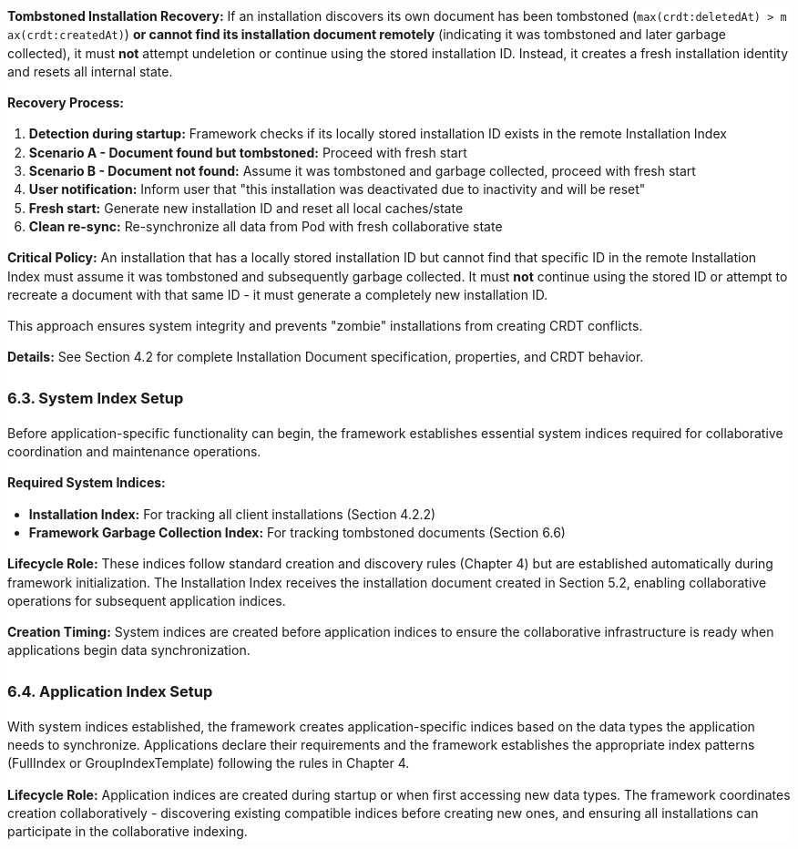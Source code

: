 **Tombstoned Installation Recovery:**
If an installation discovers its own document has been tombstoned (`max(crdt:deletedAt) > max(crdt:createdAt)`) **or cannot find its installation document remotely** (indicating it was tombstoned and later garbage collected), it must **not** attempt undeletion or continue using the stored installation ID. Instead, it creates a fresh installation identity and resets all internal state.

**Recovery Process:**
1. **Detection during startup:** Framework checks if its locally stored installation ID exists in the remote Installation Index
2. **Scenario A - Document found but tombstoned:** Proceed with fresh start
3. **Scenario B - Document not found:** Assume it was tombstoned and garbage collected, proceed with fresh start
4. **User notification:** Inform user that "this installation was deactivated due to inactivity and will be reset"
5. **Fresh start:** Generate new installation ID and reset all local caches/state
6. **Clean re-sync:** Re-synchronize all data from Pod with fresh collaborative state

**Critical Policy:**
An installation that has a locally stored installation ID but cannot find that specific ID in the remote Installation Index must assume it was tombstoned and subsequently garbage collected. It must **not** continue using the stored ID or attempt to recreate a document with that same ID - it must generate a completely new installation ID.

This approach ensures system integrity and prevents "zombie" installations from creating CRDT conflicts.

**Details:** See Section 4.2 for complete Installation Document specification, properties, and CRDT behavior.

### 6.3. System Index Setup

Before application-specific functionality can begin, the framework establishes essential system indices required for collaborative coordination and maintenance operations.

**Required System Indices:**
- **Installation Index:** For tracking all client installations (Section 4.2.2)
- **Framework Garbage Collection Index:** For tracking tombstoned documents (Section 6.6)

**Lifecycle Role:**
These indices follow standard creation and discovery rules (Chapter 4) but are established automatically during framework initialization. The Installation Index receives the installation document created in Section 5.2, enabling collaborative operations for subsequent application indices.

**Creation Timing:**
System indices are created before application indices to ensure the collaborative infrastructure is ready when applications begin data synchronization.

### 6.4. Application Index Setup

With system indices established, the framework creates application-specific indices based on the data types the application needs to synchronize. Applications declare their requirements and the framework establishes the appropriate index patterns (FullIndex or GroupIndexTemplate) following the rules in Chapter 4.

**Lifecycle Role:**
Application indices are created during startup or when first accessing new data types. The framework coordinates creation collaboratively - discovering existing compatible indices before creating new ones, and ensuring all installations can participate in the collaborative indexing.
